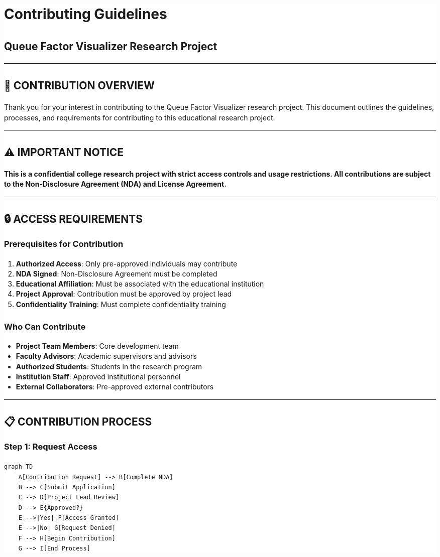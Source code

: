 # Contributing Guidelines
## Queue Factor Visualizer Research Project

---

## 🎯 CONTRIBUTION OVERVIEW

Thank you for your interest in contributing to the Queue Factor Visualizer research project. This document outlines the guidelines, processes, and requirements for contributing to this educational research project.

---

## ⚠️ IMPORTANT NOTICE

**This is a confidential college research project with strict access controls and usage restrictions. All contributions are subject to the Non-Disclosure Agreement (NDA) and License Agreement.**

---

## 🔒 ACCESS REQUIREMENTS

### Prerequisites for Contribution

1. **Authorized Access**: Only pre-approved individuals may contribute
2. **NDA Signed**: Non-Disclosure Agreement must be completed
3. **Educational Affiliation**: Must be associated with the educational institution
4. **Project Approval**: Contribution must be approved by project lead
5. **Confidentiality Training**: Must complete confidentiality training

### Who Can Contribute

- **Project Team Members**: Core development team
- **Faculty Advisors**: Academic supervisors and advisors
- **Authorized Students**: Students in the research program
- **Institution Staff**: Approved institutional personnel
- **External Collaborators**: Pre-approved external contributors

---

## 📋 CONTRIBUTION PROCESS

### Step 1: Request Access

```mermaid
graph TD
    A[Contribution Request] --> B[Complete NDA]
    B --> C[Submit Application]
    C --> D[Project Lead Review]
    D --> E{Approved?}
    E -->|Yes| F[Access Granted]
    E -->|No| G[Request Denied]
    F --> H[Begin Contribution]
    G --> I[End Process]
```
